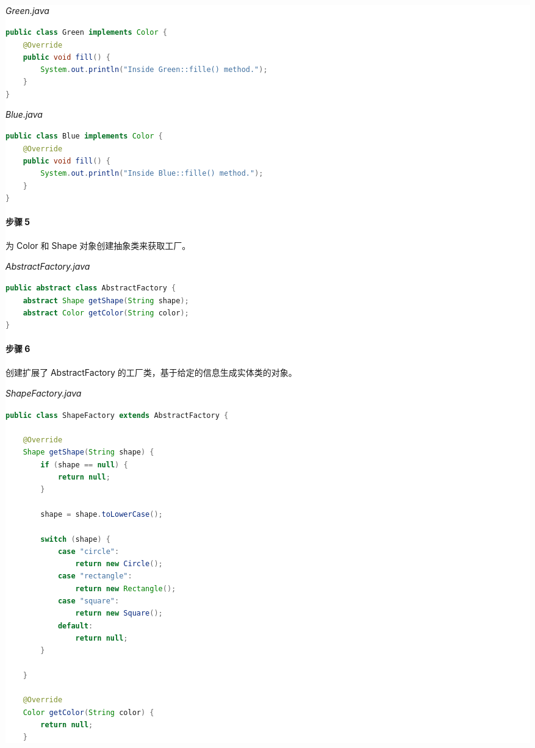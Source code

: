 *Green.java*

```java
public class Green implements Color {
    @Override
    public void fill() {
        System.out.println("Inside Green::fille() method.");
    }
}
```

*Blue.java*

```java
public class Blue implements Color {
    @Override
    public void fill() {
        System.out.println("Inside Blue::fille() method.");
    }
}
```

#### 步骤 5

为 Color 和 Shape 对象创建抽象类来获取工厂。

*AbstractFactory.java*

```java
public abstract class AbstractFactory {
    abstract Shape getShape(String shape);
    abstract Color getColor(String color);
}
```

#### 步骤 6

创建扩展了 AbstractFactory 的工厂类，基于给定的信息生成实体类的对象。

*ShapeFactory.java*

```java
public class ShapeFactory extends AbstractFactory {

    @Override
    Shape getShape(String shape) {
        if (shape == null) {
            return null;
        }

        shape = shape.toLowerCase();

        switch (shape) {
            case "circle":
                return new Circle();
            case "rectangle":
                return new Rectangle();
            case "square":
                return new Square();
            default:
                return null;
        }

    }

    @Override
    Color getColor(String color) {
        return null;
    }
```